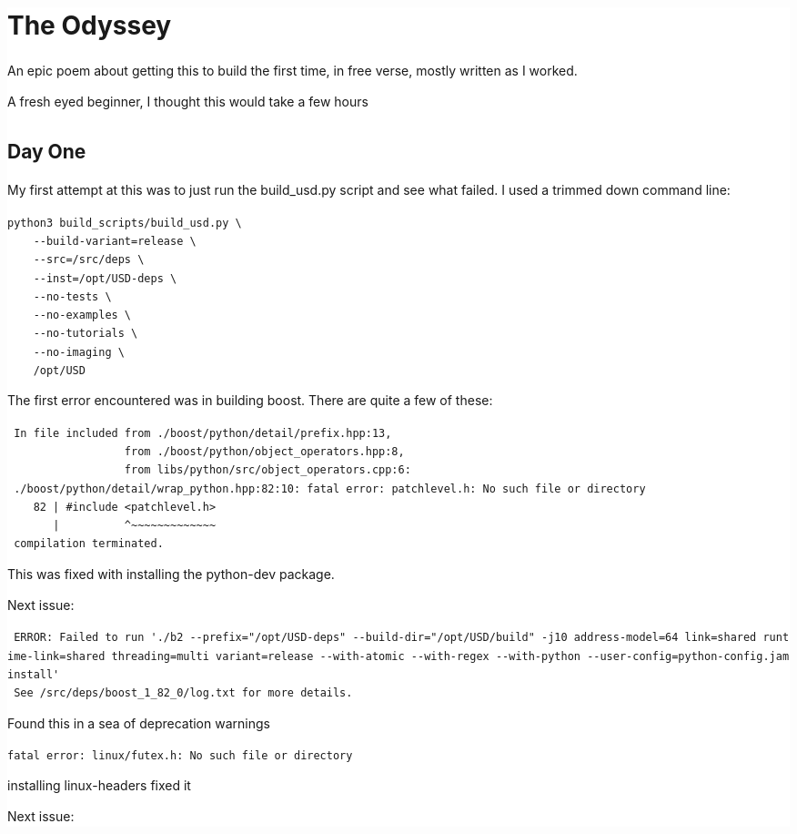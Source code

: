 # The Odyssey

An epic poem about getting this to build the first time, in free verse,
mostly written as I worked.

A fresh eyed beginner, I thought this would take a few hours

## Day One

My first attempt at this was to just run the build_usd.py script and see what
failed. I used a trimmed down command line:

```
python3 build_scripts/build_usd.py \
    --build-variant=release \
    --src=/src/deps \
    --inst=/opt/USD-deps \
    --no-tests \
    --no-examples \
    --no-tutorials \
    --no-imaging \
    /opt/USD
```

The first error encountered was in building boost. There are quite a few of these:

```
 In file included from ./boost/python/detail/prefix.hpp:13,
                  from ./boost/python/object_operators.hpp:8,
                  from libs/python/src/object_operators.cpp:6:
 ./boost/python/detail/wrap_python.hpp:82:10: fatal error: patchlevel.h: No such file or directory
    82 | #include <patchlevel.h>
       |          ^~~~~~~~~~~~~~
 compilation terminated.
```

This was fixed with installing the python-dev package.

Next issue: 

```
 ERROR: Failed to run './b2 --prefix="/opt/USD-deps" --build-dir="/opt/USD/build" -j10 address-model=64 link=shared runtime-link=shared threading=multi variant=release --with-atomic --with-regex --with-python --user-config=python-config.jam install'
 See /src/deps/boost_1_82_0/log.txt for more details.
```

Found this in a sea of deprecation warnings

```
fatal error: linux/futex.h: No such file or directory
```

installing linux-headers fixed it

Next issue:
